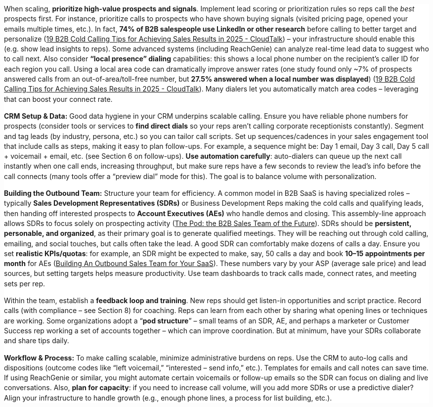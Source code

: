 When scaling, **prioritize high-value prospects and signals**. Implement lead scoring or prioritization rules so reps call the *best* prospects first. For instance, prioritize calls to prospects who have shown buying signals (visited pricing page, opened your emails multiple times, etc.). In fact, **74% of B2B salespeople use LinkedIn or other research** before calling to better target and personalize ([19 B2B Cold Calling Tips for Achieving Sales Results in 2025 - CloudTalk](https://www.cloudtalk.io/blog/does-cold-calling-really-work-for-b2b-businesses-in-2022/#:~:text=match%20at%20L445%20This%20is,research%20a%20prospect%20before%20calling)) – your infrastructure should enable this (e.g. show lead insights to reps). Some advanced systems (including ReachGenie) can analyze real-time lead data to suggest who to call next. Also consider **“local presence” dialing** capabilities: this shows a local phone number on the recipient’s caller ID for each region you call. Using a local area code can dramatically improve answer rates (one study found only ~7% of prospects answered calls from an out-of-area/toll-free number, but **27.5% answered when a local number was displayed**) ([19 B2B Cold Calling Tips for Achieving Sales Results in 2025 - CloudTalk](https://www.cloudtalk.io/blog/does-cold-calling-really-work-for-b2b-businesses-in-2022/#:~:text=match%20at%20L634%20numbers,has%20a%20local%20area%20code)). Many dialers let you automatically match area codes – leveraging that can boost your connect rate.

**CRM Setup & Data:** Good data hygiene in your CRM underpins scalable calling. Ensure you have reliable phone numbers for prospects (consider tools or services to **find direct dials** so your reps aren’t calling corporate receptionists constantly). Segment and tag leads (by industry, persona, etc.) so you can tailor call scripts. Set up sequences/cadences in your sales engagement tool that include calls as steps, making it easy to plan follow-ups. For example, a sequence might be: Day 1 email, Day 3 call, Day 5 call + voicemail + email, etc. (see Section 6 on follow-ups). **Use automation carefully**: auto-dialers can queue up the next call instantly when one call ends, increasing throughput, but make sure reps have a few seconds to review the lead’s info before the call connects (many tools offer a “preview dial” mode for this). The goal is to balance volume with personalization.

**Building the Outbound Team:** Structure your team for efficiency. A common model in B2B SaaS is having specialized roles – typically **Sales Development Representatives (SDRs)** or Business Development Reps making the cold calls and qualifying leads, then handing off interested prospects to **Account Executives (AEs)** who handle demos and closing. This assembly-line approach allows SDRs to focus solely on prospecting activity ([The Pod: the B2B Sales Team of the Future](https://www.cognism.com/blog/the-pod-b2b-sales-team-of-the-future#:~:text=Image%3A%20assembly%20line%20sales%20team,infographic)). SDRs should be **persistent, personable, and organized**, as their primary goal is to generate qualified meetings. They will be reaching out through cold calling, emailing, and social touches, but calls often take the lead. A good SDR can comfortably make dozens of calls a day. Ensure you set **realistic KPIs/quotas**: for example, an SDR might be expected to make, say, 50 calls a day and book **10–15 appointments per month** for AEs ([Building An Outbound Sales Team for Your SaaS](https://www.cometly.com/post/how-to-build-an-outbound-sales-team-for-your-saas-company-hiring-quotas-and-beyond#:~:text=3,Additionally%2C%20consider%20tracking%20metrics)). These numbers vary by your ASP (average sale price) and lead sources, but setting targets helps measure productivity. Use team dashboards to track calls made, connect rates, and meeting sets per rep.

Within the team, establish a **feedback loop and training**. New reps should get listen-in opportunities and script practice. Record calls (with compliance – see Section 8) for coaching. Reps can learn from each other by sharing what opening lines or techniques are working. Some organizations adopt a “**pod structure**” – small teams of an SDR, AE, and perhaps a marketer or Customer Success rep working a set of accounts together – which can improve coordination. But at minimum, have your SDRs collaborate and share tips daily.

**Workflow & Process:** To make calling scalable, minimize administrative burdens on reps. Use the CRM to auto-log calls and dispositions (outcome codes like “left voicemail,” “interested – send info,” etc.). Templates for emails and call notes can save time. If using ReachGenie or similar, you might automate certain voicemails or follow-up emails so the SDR can focus on dialing and live conversations. Also, **plan for capacity**: if you need to increase call volume, will you add more SDRs or use a predictive dialer? Align your infrastructure to handle growth (e.g., enough phone lines, a process for list building, etc.). 
